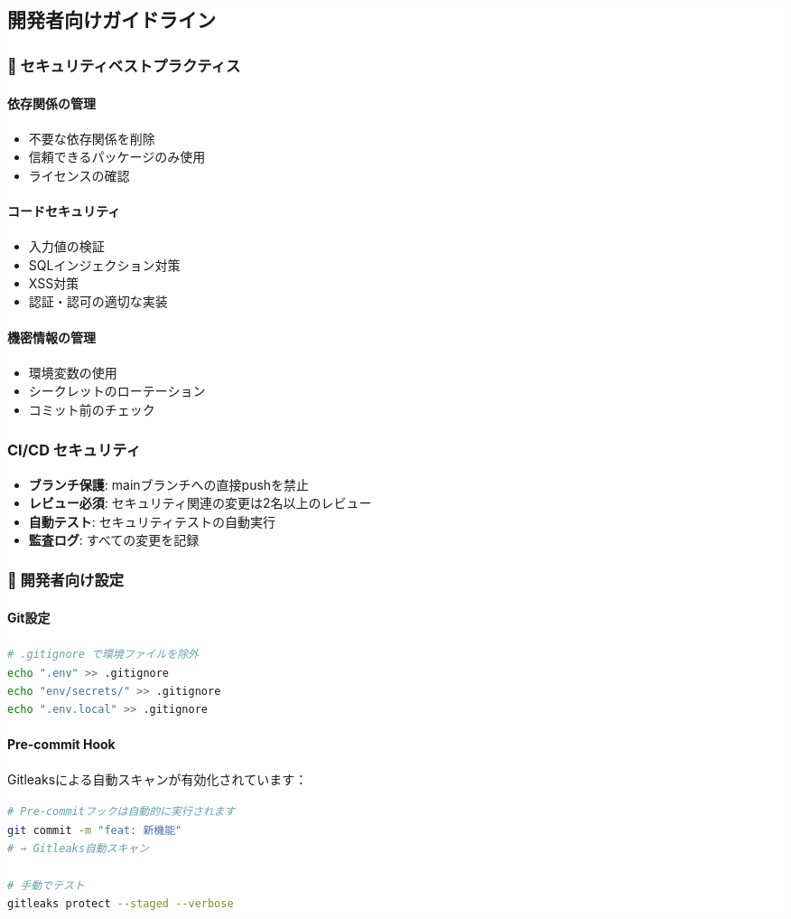 
## 開発者向けガイドライン

### 🔐 セキュリティベストプラクティス

#### 依存関係の管理

- 不要な依存関係を削除
- 信頼できるパッケージのみ使用
- ライセンスの確認

#### コードセキュリティ

- 入力値の検証
- SQLインジェクション対策
- XSS対策
- 認証・認可の適切な実装

#### 機密情報の管理

- 環境変数の使用
- シークレットのローテーション
- コミット前のチェック

### CI/CD セキュリティ

- **ブランチ保護**: mainブランチへの直接pushを禁止
- **レビュー必須**: セキュリティ関連の変更は2名以上のレビュー
- **自動テスト**: セキュリティテストの自動実行
- **監査ログ**: すべての変更を記録

### 🔧 開発者向け設定

#### Git設定

```bash
# .gitignore で環境ファイルを除外
echo ".env" >> .gitignore
echo "env/secrets/" >> .gitignore
echo ".env.local" >> .gitignore
```

#### Pre-commit Hook

Gitleaksによる自動スキャンが有効化されています：

```bash
# Pre-commitフックは自動的に実行されます
git commit -m "feat: 新機能"
# → Gitleaks自動スキャン

# 手動でテスト
gitleaks protect --staged --verbose
```
